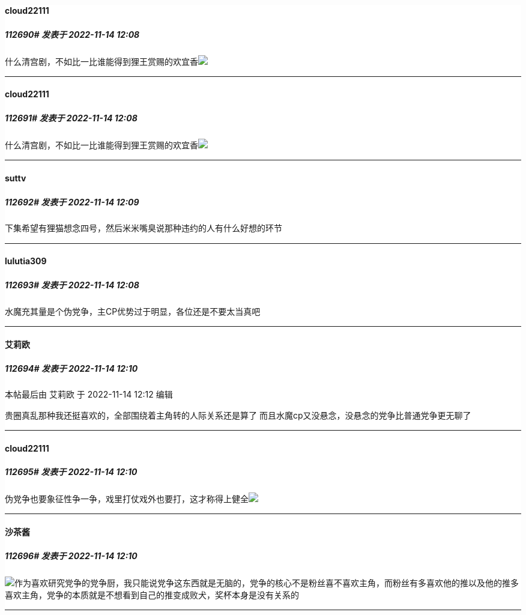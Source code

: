 ####  cloud22111  
##### 112690#       发表于 2022-11-14 12:08

什么清宫剧，不如比一比谁能得到狸王赏赐的欢宜香<img src="https://static.saraba1st.com/image/smiley/face2017/067.png" referrerpolicy="no-referrer">

*****

####  cloud22111  
##### 112691#       发表于 2022-11-14 12:08

什么清宫剧，不如比一比谁能得到狸王赏赐的欢宜香<img src="https://static.saraba1st.com/image/smiley/face2017/067.png" referrerpolicy="no-referrer">

*****

####  suttv  
##### 112692#       发表于 2022-11-14 12:09

下集希望有狸猫想念四号，然后米米嘴臭说那种违约的人有什么好想的环节

*****

####  lulutia309  
##### 112693#       发表于 2022-11-14 12:08

水魔充其量是个伪党争，主CP优势过于明显，各位还是不要太当真吧

*****

####  艾莉欧  
##### 112694#       发表于 2022-11-14 12:10

 本帖最后由 艾莉欧 于 2022-11-14 12:12 编辑 

贵圈真乱那种我还挺喜欢的，全部围绕着主角转的人际关系还是算了
而且水魔cp又没悬念，没悬念的党争比普通党争更无聊了

*****

####  cloud22111  
##### 112695#       发表于 2022-11-14 12:10

伪党争也要象征性争一争，戏里打仗戏外也要打，这才称得上健全<img src="https://static.saraba1st.com/image/smiley/face2017/053.png" referrerpolicy="no-referrer">

*****

####  沙茶酱  
##### 112696#       发表于 2022-11-14 12:10

<img src="https://static.saraba1st.com/image/smiley/face2017/067.png" referrerpolicy="no-referrer">作为喜欢研究党争的党争厨，我只能说党争这东西就是无脑的，党争的核心不是粉丝喜不喜欢主角，而粉丝有多喜欢他的推以及他的推多喜欢主角，党争的本质就是不想看到自己的推变成败犬，奖杯本身是没有关系的

*****
